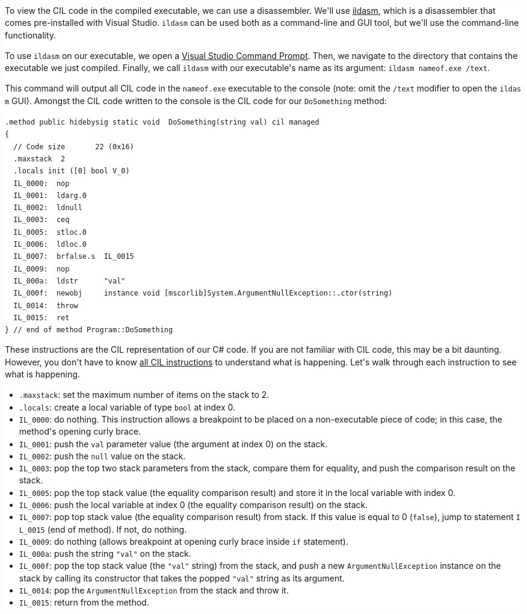 To view the CIL code in the compiled executable, we can use a disassembler. We'll use [ildasm](https://msdn.microsoft.com/en-us/library/f7dy01k1\(v=vs.110\).aspx), which is a disassembler that comes pre-installed with Visual Studio. `ildasm` can be used both as a command-line and GUI tool, but we'll use the command-line functionality.

To use `ildasm` on our executable, we open a [Visual Studio Command Prompt](https://msdn.microsoft.com/en-us/library/ms229859\(v=vs.110\).aspx). Then, we navigate to the directory that contains the executable we just compiled. Finally, we call `ildasm` with our executable's name as its argument: `ildasm nameof.exe /text`. 

This command will output all CIL code in the `nameof.exe` executable to the console (note: omit the `/text` modifier to open the `ildasm` GUI). Amongst the CIL code written to the console is the CIL code for our `DoSomething` method: 

```
.method public hidebysig static void  DoSomething(string val) cil managed
{
  // Code size       22 (0x16)
  .maxstack  2
  .locals init ([0] bool V_0)
  IL_0000:  nop
  IL_0001:  ldarg.0
  IL_0002:  ldnull
  IL_0003:  ceq
  IL_0005:  stloc.0
  IL_0006:  ldloc.0
  IL_0007:  brfalse.s  IL_0015
  IL_0009:  nop
  IL_000a:  ldstr      "val"
  IL_000f:  newobj     instance void [mscorlib]System.ArgumentNullException::.ctor(string)
  IL_0014:  throw
  IL_0015:  ret
} // end of method Program::DoSomething
```

These instructions are the CIL representation of our C# code. If you are not familiar with CIL code, this may be a bit daunting. However, you don't have to know [all CIL instructions](https://en.wikipedia.org/wiki/List_of_CIL_instructions) to understand what is happening. Let's walk through each instruction to see what is happening. 

- `.maxstack`: set the maximum number of items on the stack to 2.
- `.locals`: create a local variable of type `bool` at index 0.
- `IL_0000`:  do nothing. This instruction allows a breakpoint to be placed on a non-executable piece of code; in this case, the method's opening curly brace.
- `IL_0001`:  push the `val` parameter value (the argument at index 0) on the stack.
- `IL_0002`:  push the `null` value on the stack.
- `IL_0003`:  pop the top two stack parameters from the stack, compare them for equality, and push the comparison result on the stack.
- `IL_0005`:  pop the top stack value (the equality comparison result) and store it in the local variable with index 0.
- `IL_0006`:  push the local variable at index 0 (the equality comparison result) on the stack. 
- `IL_0007`: pop top stack value (the equality comparison result) from stack. If this value is equal to 0 (`false`), jump to statement `IL_0015` (end of method). If not, do nothing.
- `IL_0009`:  do nothing (allows breakpoint at opening curly brace inside `if` statement).
- `IL_000a`:  push the string `"val"` on the stack.
- `IL_000f`:  pop the top stack value (the `"val"` string) from the stack, and push a new `ArgumentNullException` instance on the stack by calling its constructor that takes the popped `"val"` string as its argument. 
- `IL_0014`:  pop the `ArgumentNullException` from the stack and  throw it.
- `IL_0015`:  return from the method.
